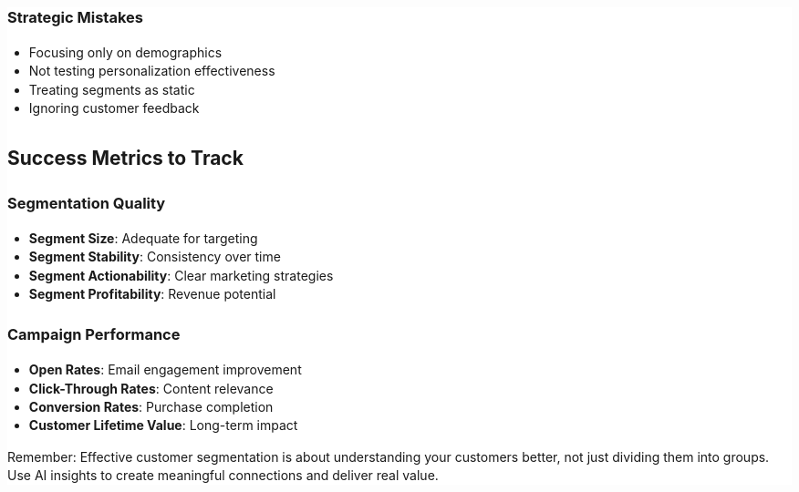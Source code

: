 ### Strategic Mistakes
- Focusing only on demographics
- Not testing personalization effectiveness
- Treating segments as static
- Ignoring customer feedback

## Success Metrics to Track

### Segmentation Quality
- **Segment Size**: Adequate for targeting
- **Segment Stability**: Consistency over time
- **Segment Actionability**: Clear marketing strategies
- **Segment Profitability**: Revenue potential

### Campaign Performance
- **Open Rates**: Email engagement improvement
- **Click-Through Rates**: Content relevance
- **Conversion Rates**: Purchase completion
- **Customer Lifetime Value**: Long-term impact

Remember: Effective customer segmentation is about understanding your customers better, not just dividing them into groups. Use AI insights to create meaningful connections and deliver real value.